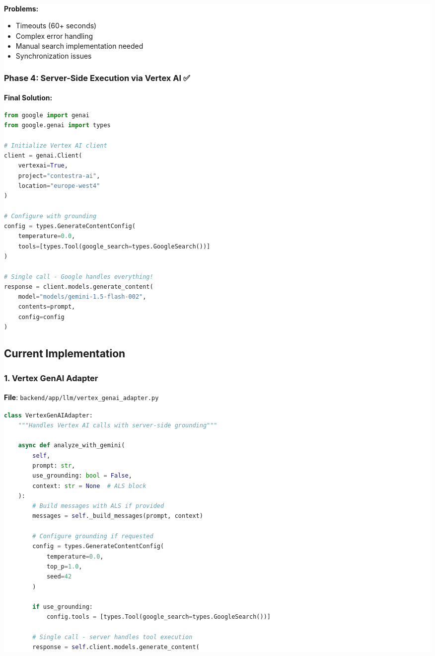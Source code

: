 **Problems:**
- Timeouts (60+ seconds)
- Complex error handling
- Manual search implementation needed
- Synchronization issues

### Phase 4: Server-Side Execution via Vertex AI ✅
**Final Solution:**

```python
from google import genai
from google.genai import types

# Initialize Vertex AI client
client = genai.Client(
    vertexai=True,
    project="contestra-ai",
    location="europe-west4"
)

# Configure with grounding
config = types.GenerateContentConfig(
    temperature=0.0,
    tools=[types.Tool(google_search=types.GoogleSearch())]
)

# Single call - Google handles everything!
response = client.models.generate_content(
    model="models/gemini-1.5-flash-002",
    contents=prompt,
    config=config
)
```

## Current Implementation

### 1. Vertex GenAI Adapter
**File**: `backend/app/llm/vertex_genai_adapter.py`

```python
class VertexGenAIAdapter:
    """Handles Vertex AI calls with server-side grounding"""
    
    async def analyze_with_gemini(
        self,
        prompt: str,
        use_grounding: bool = False,
        context: str = None  # ALS block
    ):
        # Build messages with ALS if provided
        messages = self._build_messages(prompt, context)
        
        # Configure grounding if requested
        config = types.GenerateContentConfig(
            temperature=0.0,
            top_p=1.0,
            seed=42
        )
        
        if use_grounding:
            config.tools = [types.Tool(google_search=types.GoogleSearch())]
        
        # Single call - server handles tool execution
        response = self.client.models.generate_content(
```